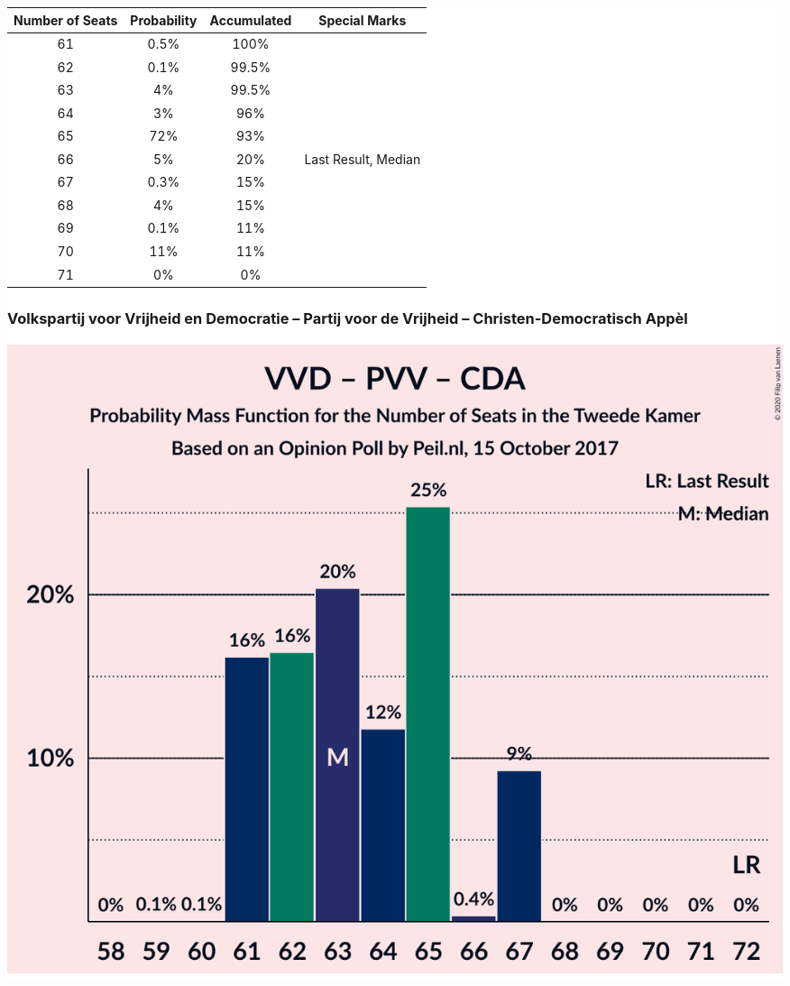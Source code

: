 | Number of Seats | Probability | Accumulated | Special Marks |
|:---------------:|:-----------:|:-----------:|:-------------:|
| 61 | 0.5% | 100% |  |
| 62 | 0.1% | 99.5% |  |
| 63 | 4% | 99.5% |  |
| 64 | 3% | 96% |  |
| 65 | 72% | 93% |  |
| 66 | 5% | 20% | Last Result, Median |
| 67 | 0.3% | 15% |  |
| 68 | 4% | 15% |  |
| 69 | 0.1% | 11% |  |
| 70 | 11% | 11% |  |
| 71 | 0% | 0% |  |

### Volkspartij voor Vrijheid en Democratie – Partij voor de Vrijheid – Christen-Democratisch Appèl

![Graph with seats probability mass function not yet produced](2017-10-15-Peilnl-coalitions-seats-pmf-vvd–pvv–cda.png "Seats Probability Mass Function")
